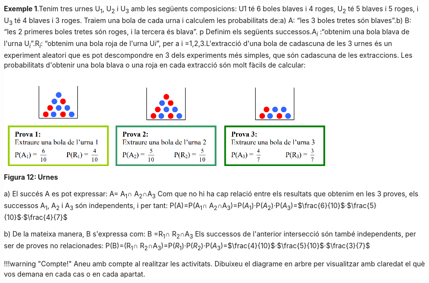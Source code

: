 **Exemple 1**.Tenim tres urnes U$_1$, U$_2$ i U$_3$ amb les següents composicions: U1 té 6 boles blaves i 4 roges, U$_2$ té 5 blaves i 5 roges, i U$_3$ té 4 blaves i 3 roges. Traiem una bola de cada urna i calculem les probabilitats de:a) A: “les 3 boles tretes són blaves”.b) B: “les 2 primeres boles tretes són roges, i la tercera és blava”.  p
Definim els següents successos.A$_i$ :“obtenim una bola blava de l'urna U$_i$”.R$_i$: “obtenim una bola roja de l'urna U$i$”, per a i =1,2,3.L'extracció d'una bola de cadascuna de les 3 urnes és un experiment aleatori que es pot descompondre en 3
dels experiments més simples, que són cadascuna de les extraccions.
Les probabilitats d'obtenir una bola blava o una roja en cada extracció són molt fàcils de calcular:  

![Urnes](imatges/Figura%2011.%20Proves%20urnes.png)  
**Figura 12: Urnes**  

a) El succés A es pot expressar: A= A$_1$$\cap$ A$_2$$\cap$A$_3$
Com que no hi ha cap relació entre els resultats que obtenim en les 3 proves, els successos A$_1$, A$_2$ i A$_3$ són independents, i per tant: P(A)=P(A$_1$$\cap$ A$_2$$\cap$A$_3$)=P($A_1$)·P($A_2$)·P($A_3$)=$\frac{6}{10}$·$\frac{5}{10}$·$\frac{4}{7}$

b) De la mateixa manera, B s'expressa com: B =R$_1$$\cap$ R$_2$$\cap$A$_3$
Els successos de l'anterior intersecció són també independents, per ser de proves no relacionades: P(B)=(R$_1$$\cap$ R$_2$$\cap$A$_3$)=P($R_1$)·P($R_2$)·P($A_3$)=$\frac{4}{10}$·$\frac{5}{10}$·$\frac{3}{7}$

!!!warning "Compte!"
    Aneu amb compte al realitzar les activitats.
    Dibuixeu el diagrame en arbre per visualitzar amb claredat el què vos demana en cada cas o en cada apartat.
